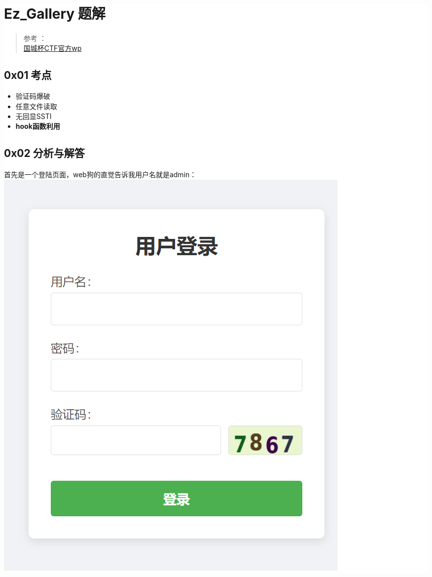 # Ez_Gallery 题解
> 参考 ： \
[国城杯CTF官方wp](<../../国城杯CTF WP.pdf>)

## 0x01 考点
- 验证码爆破
- 任意文件读取
- 无回显SSTI
- **hook函数利用**

## 0x02 分析与解答
首先是一个登陆页面，web狗的直觉告诉我用户名就是admin：
![alt text](images/image2.png)
